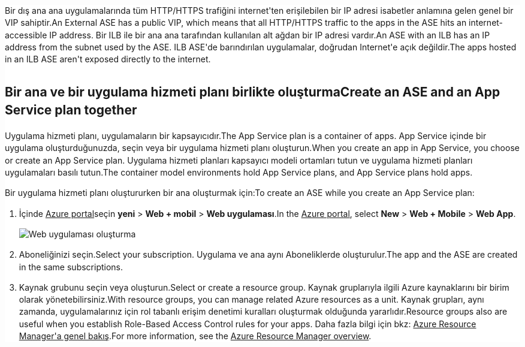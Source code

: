 <span data-ttu-id="6c2b4-132">Bir dış ana ana uygulamalarında tüm HTTP/HTTPS trafiğini internet'ten erişilebilen bir IP adresi isabetler anlamına gelen genel bir VIP sahiptir.</span><span class="sxs-lookup"><span data-stu-id="6c2b4-132">An External ASE has a public VIP, which means that all HTTP/HTTPS traffic to the apps in the ASE hits an internet-accessible IP address.</span></span> <span data-ttu-id="6c2b4-133">Bir ILB ile bir ana ana tarafından kullanılan alt ağdan bir IP adresi vardır.</span><span class="sxs-lookup"><span data-stu-id="6c2b4-133">An ASE with an ILB has an IP address from the subnet used by the ASE.</span></span> <span data-ttu-id="6c2b4-134">ILB ASE'de barındırılan uygulamalar, doğrudan Internet'e açık değildir.</span><span class="sxs-lookup"><span data-stu-id="6c2b4-134">The apps hosted in an ILB ASE aren't exposed directly to the internet.</span></span>

## <a name="create-an-ase-and-an-app-service-plan-together"></a><span data-ttu-id="6c2b4-135">Bir ana ve bir uygulama hizmeti planı birlikte oluşturma</span><span class="sxs-lookup"><span data-stu-id="6c2b4-135">Create an ASE and an App Service plan together</span></span> ##

<span data-ttu-id="6c2b4-136">Uygulama hizmeti planı, uygulamaların bir kapsayıcıdır.</span><span class="sxs-lookup"><span data-stu-id="6c2b4-136">The App Service plan is a container of apps.</span></span> <span data-ttu-id="6c2b4-137">App Service içinde bir uygulama oluşturduğunuzda, seçin veya bir uygulama hizmeti planı oluşturun.</span><span class="sxs-lookup"><span data-stu-id="6c2b4-137">When you create an app in App Service, you choose or create an App Service plan.</span></span> <span data-ttu-id="6c2b4-138">Uygulama hizmeti planları kapsayıcı modeli ortamları tutun ve uygulama hizmeti planları uygulamaları basılı tutun.</span><span class="sxs-lookup"><span data-stu-id="6c2b4-138">The container model environments hold App Service plans, and App Service plans hold apps.</span></span>

<span data-ttu-id="6c2b4-139">Bir uygulama hizmeti planı oluştururken bir ana oluşturmak için:</span><span class="sxs-lookup"><span data-stu-id="6c2b4-139">To create an ASE while you create an App Service plan:</span></span>

1. <span data-ttu-id="6c2b4-140">İçinde [Azure portal](https://portal.azure.com/)seçin **yeni** > **Web + mobil** > **Web uygulaması**.</span><span class="sxs-lookup"><span data-stu-id="6c2b4-140">In the [Azure portal](https://portal.azure.com/), select **New** > **Web + Mobile** > **Web App**.</span></span>

    ![Web uygulaması oluşturma][1]

2. <span data-ttu-id="6c2b4-142">Aboneliğinizi seçin.</span><span class="sxs-lookup"><span data-stu-id="6c2b4-142">Select your subscription.</span></span> <span data-ttu-id="6c2b4-143">Uygulama ve ana aynı Aboneliklerde oluşturulur.</span><span class="sxs-lookup"><span data-stu-id="6c2b4-143">The app and the ASE are created in the same subscriptions.</span></span>

3. <span data-ttu-id="6c2b4-144">Kaynak grubunu seçin veya oluşturun.</span><span class="sxs-lookup"><span data-stu-id="6c2b4-144">Select or create a resource group.</span></span> <span data-ttu-id="6c2b4-145">Kaynak gruplarıyla ilgili Azure kaynaklarını bir birim olarak yönetebilirsiniz.</span><span class="sxs-lookup"><span data-stu-id="6c2b4-145">With resource groups, you can manage related Azure resources as a unit.</span></span> <span data-ttu-id="6c2b4-146">Kaynak grupları, aynı zamanda, uygulamalarınız için rol tabanlı erişim denetimi kuralları oluşturmak olduğunda yararlıdır.</span><span class="sxs-lookup"><span data-stu-id="6c2b4-146">Resource groups also are useful when you establish Role-Based Access Control rules for your apps.</span></span> <span data-ttu-id="6c2b4-147">Daha fazla bilgi için bkz: [Azure Resource Manager'a genel bakış][ARMOverview].</span><span class="sxs-lookup"><span data-stu-id="6c2b4-147">For more information, see the [Azure Resource Manager overview][ARMOverview].</span></span>


[1]: ./media/how_to_create_an_external_app_service_environment/createexternalase-create.png
[2]: ./media/how_to_create_an_external_app_service_environment/createexternalase-aspcreate.png
[3]: ./media/how_to_create_an_external_app_service_environment/createexternalase-pricing.png
[4]: ./media/how_to_create_an_external_app_service_environment/createexternalase-embeddedcreate.png
[5]: ./media/how_to_create_an_external_app_service_environment/createexternalase-standalonecreate.png
[6]: ./media/how_to_create_an_external_app_service_environment/createexternalase-network.png
[Intro]: ./intro.md
[MakeExternalASE]: ./create-external-ase.md
[MakeASEfromTemplate]: ./create-from-template.md
[MakeILBASE]: ./create-ilb-ase.md
[ASENetwork]: ./network-info.md
[ASEReadme]: ./readme.md
[UsingASE]: ./using-an-ase.md
[UDRs]: ../../virtual-network/virtual-networks-udr-overview.md
[NSGs]: ../../virtual-network/virtual-networks-nsg.md
[ConfigureASEv1]: ../../app-service-web/app-service-web-configure-an-app-service-environment.md
[ASEv1Intro]: ../../app-service-web/app-service-app-service-environment-intro.md
[webapps]: ../../app-service-web/app-service-web-overview.md
[mobileapps]: ../../app-service-mobile/app-service-mobile-value-prop.md
[APIapps]: ../../app-service-api/app-service-api-apps-why-best-platform.md
[Functions]: ../../azure-functions/index.yml
[Pricing]: http://azure.microsoft.com/pricing/details/app-service/
[ARMOverview]: ../../azure-resource-manager/resource-group-overview.md